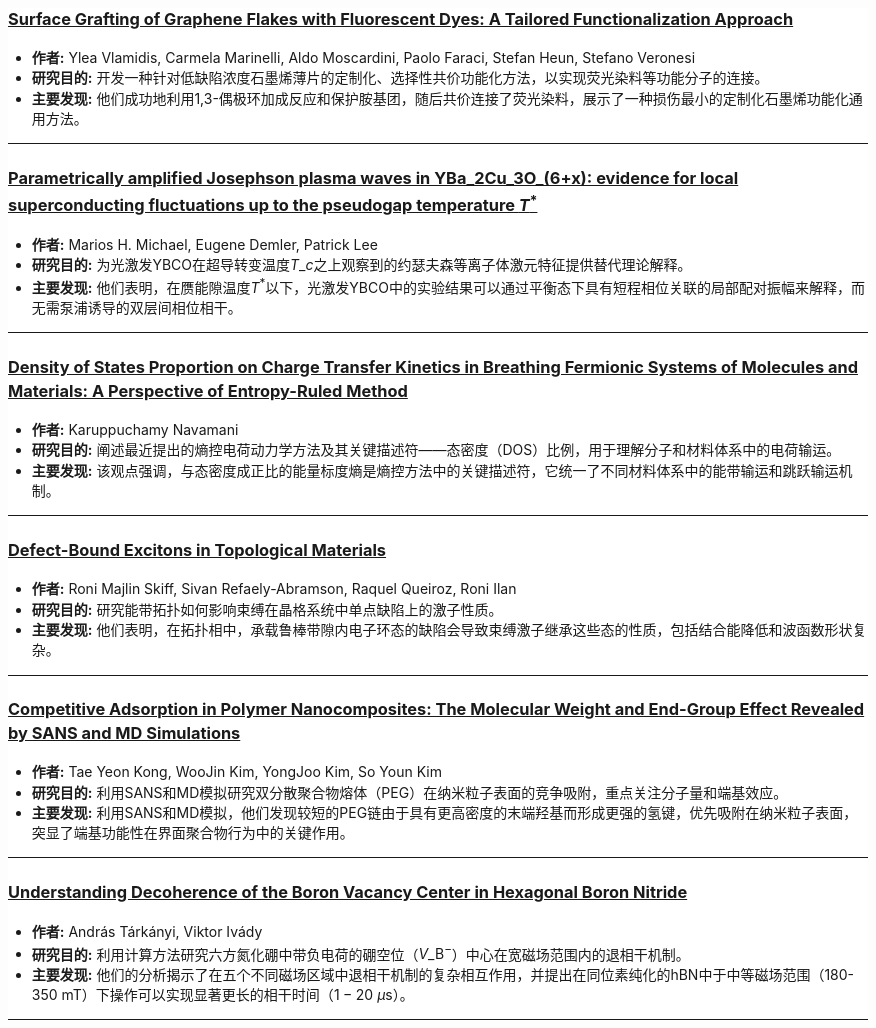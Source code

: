 ### [Surface Grafting of Graphene Flakes with Fluorescent Dyes: A Tailored Functionalization Approach](http://arxiv.org/abs/2505.03365v1)
- **作者:** Ylea Vlamidis, Carmela Marinelli, Aldo Moscardini, Paolo Faraci, Stefan Heun, Stefano Veronesi
- **研究目的:** 开发一种针对低缺陷浓度石墨烯薄片的定制化、选择性共价功能化方法，以实现荧光染料等功能分子的连接。
- **主要发现:** 他们成功地利用1,3-偶极环加成反应和保护胺基团，随后共价连接了荧光染料，展示了一种损伤最小的定制化石墨烯功能化通用方法。

---

### [Parametrically amplified Josephson plasma waves in YBa\_2Cu\_3O\_(6+x): evidence for local superconducting fluctuations up to the pseudogap temperature $T^*$](http://arxiv.org/abs/2505.03358v1)
- **作者:** Marios H. Michael, Eugene Demler, Patrick Lee
- **研究目的:** 为光激发YBCO在超导转变温度$T\_c$之上观察到的约瑟夫森等离子体激元特征提供替代理论解释。
- **主要发现:** 他们表明，在赝能隙温度$T^*$以下，光激发YBCO中的实验结果可以通过平衡态下具有短程相位关联的局部配对振幅来解释，而无需泵浦诱导的双层间相位相干。

---

### [Density of States Proportion on Charge Transfer Kinetics in Breathing Fermionic Systems of Molecules and Materials: A Perspective of Entropy-Ruled Method](http://arxiv.org/abs/2505.03348v1)
- **作者:** Karuppuchamy Navamani
- **研究目的:** 阐述最近提出的熵控电荷动力学方法及其关键描述符——态密度（DOS）比例，用于理解分子和材料体系中的电荷输运。
- **主要发现:** 该观点强调，与态密度成正比的能量标度熵是熵控方法中的关键描述符，它统一了不同材料体系中的能带输运和跳跃输运机制。

---

### [Defect-Bound Excitons in Topological Materials](http://arxiv.org/abs/2505.03343v1)
- **作者:** Roni Majlin Skiff, Sivan Refaely-Abramson, Raquel Queiroz, Roni Ilan
- **研究目的:** 研究能带拓扑如何影响束缚在晶格系统中单点缺陷上的激子性质。
- **主要发现:** 他们表明，在拓扑相中，承载鲁棒带隙内电子环态的缺陷会导致束缚激子继承这些态的性质，包括结合能降低和波函数形状复杂。

---

### [Competitive Adsorption in Polymer Nanocomposites: The Molecular Weight and End-Group Effect Revealed by SANS and MD Simulations](http://arxiv.org/abs/2505.03312v1)
- **作者:** Tae Yeon Kong, WooJin Kim, YongJoo Kim, So Youn Kim
- **研究目的:** 利用SANS和MD模拟研究双分散聚合物熔体（PEG）在纳米粒子表面的竞争吸附，重点关注分子量和端基效应。
- **主要发现:** 利用SANS和MD模拟，他们发现较短的PEG链由于具有更高密度的末端羟基而形成更强的氢键，优先吸附在纳米粒子表面，突显了端基功能性在界面聚合物行为中的关键作用。

---

### [Understanding Decoherence of the Boron Vacancy Center in Hexagonal Boron Nitride](http://arxiv.org/abs/2505.03292v1)
- **作者:** András Tárkányi, Viktor Ivády
- **研究目的:** 利用计算方法研究六方氮化硼中带负电荷的硼空位（$V\_\mathrm{B}^-$）中心在宽磁场范围内的退相干机制。
- **主要发现:** 他们的分析揭示了在五个不同磁场区域中退相干机制的复杂相互作用，并提出在同位素纯化的hBN中于中等磁场范围（180-350 mT）下操作可以实现显著更长的相干时间（$1-20$ $\mu$s）。

---